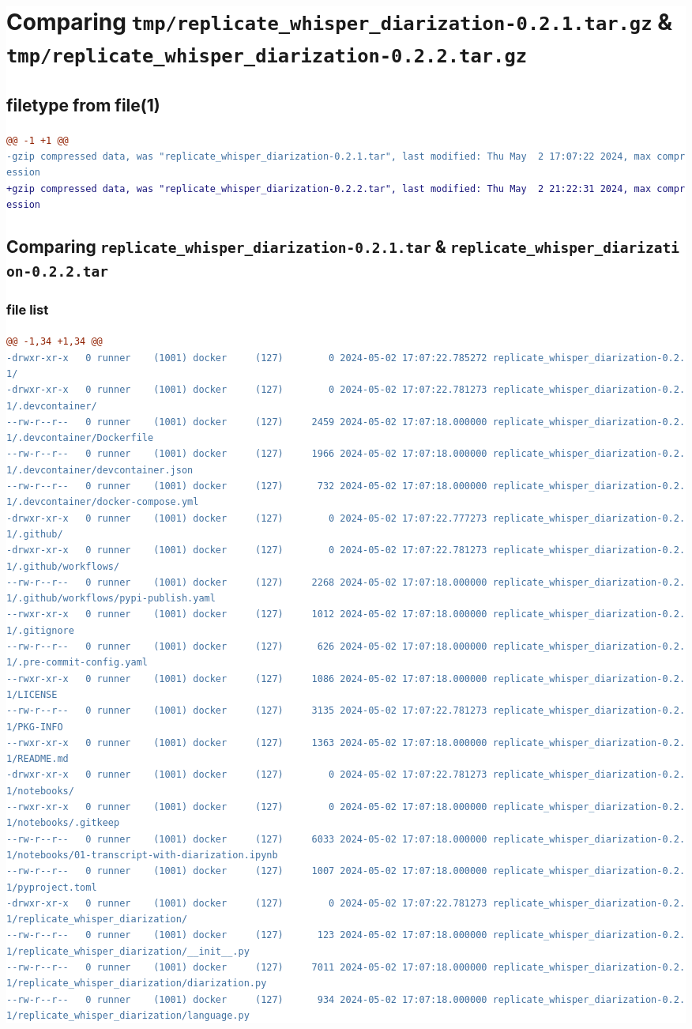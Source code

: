 # Comparing `tmp/replicate_whisper_diarization-0.2.1.tar.gz` & `tmp/replicate_whisper_diarization-0.2.2.tar.gz`

## filetype from file(1)

```diff
@@ -1 +1 @@
-gzip compressed data, was "replicate_whisper_diarization-0.2.1.tar", last modified: Thu May  2 17:07:22 2024, max compression
+gzip compressed data, was "replicate_whisper_diarization-0.2.2.tar", last modified: Thu May  2 21:22:31 2024, max compression
```

## Comparing `replicate_whisper_diarization-0.2.1.tar` & `replicate_whisper_diarization-0.2.2.tar`

### file list

```diff
@@ -1,34 +1,34 @@
-drwxr-xr-x   0 runner    (1001) docker     (127)        0 2024-05-02 17:07:22.785272 replicate_whisper_diarization-0.2.1/
-drwxr-xr-x   0 runner    (1001) docker     (127)        0 2024-05-02 17:07:22.781273 replicate_whisper_diarization-0.2.1/.devcontainer/
--rw-r--r--   0 runner    (1001) docker     (127)     2459 2024-05-02 17:07:18.000000 replicate_whisper_diarization-0.2.1/.devcontainer/Dockerfile
--rw-r--r--   0 runner    (1001) docker     (127)     1966 2024-05-02 17:07:18.000000 replicate_whisper_diarization-0.2.1/.devcontainer/devcontainer.json
--rw-r--r--   0 runner    (1001) docker     (127)      732 2024-05-02 17:07:18.000000 replicate_whisper_diarization-0.2.1/.devcontainer/docker-compose.yml
-drwxr-xr-x   0 runner    (1001) docker     (127)        0 2024-05-02 17:07:22.777273 replicate_whisper_diarization-0.2.1/.github/
-drwxr-xr-x   0 runner    (1001) docker     (127)        0 2024-05-02 17:07:22.781273 replicate_whisper_diarization-0.2.1/.github/workflows/
--rw-r--r--   0 runner    (1001) docker     (127)     2268 2024-05-02 17:07:18.000000 replicate_whisper_diarization-0.2.1/.github/workflows/pypi-publish.yaml
--rwxr-xr-x   0 runner    (1001) docker     (127)     1012 2024-05-02 17:07:18.000000 replicate_whisper_diarization-0.2.1/.gitignore
--rw-r--r--   0 runner    (1001) docker     (127)      626 2024-05-02 17:07:18.000000 replicate_whisper_diarization-0.2.1/.pre-commit-config.yaml
--rwxr-xr-x   0 runner    (1001) docker     (127)     1086 2024-05-02 17:07:18.000000 replicate_whisper_diarization-0.2.1/LICENSE
--rw-r--r--   0 runner    (1001) docker     (127)     3135 2024-05-02 17:07:22.781273 replicate_whisper_diarization-0.2.1/PKG-INFO
--rwxr-xr-x   0 runner    (1001) docker     (127)     1363 2024-05-02 17:07:18.000000 replicate_whisper_diarization-0.2.1/README.md
-drwxr-xr-x   0 runner    (1001) docker     (127)        0 2024-05-02 17:07:22.781273 replicate_whisper_diarization-0.2.1/notebooks/
--rwxr-xr-x   0 runner    (1001) docker     (127)        0 2024-05-02 17:07:18.000000 replicate_whisper_diarization-0.2.1/notebooks/.gitkeep
--rw-r--r--   0 runner    (1001) docker     (127)     6033 2024-05-02 17:07:18.000000 replicate_whisper_diarization-0.2.1/notebooks/01-transcript-with-diarization.ipynb
--rw-r--r--   0 runner    (1001) docker     (127)     1007 2024-05-02 17:07:18.000000 replicate_whisper_diarization-0.2.1/pyproject.toml
-drwxr-xr-x   0 runner    (1001) docker     (127)        0 2024-05-02 17:07:22.781273 replicate_whisper_diarization-0.2.1/replicate_whisper_diarization/
--rw-r--r--   0 runner    (1001) docker     (127)      123 2024-05-02 17:07:18.000000 replicate_whisper_diarization-0.2.1/replicate_whisper_diarization/__init__.py
--rw-r--r--   0 runner    (1001) docker     (127)     7011 2024-05-02 17:07:18.000000 replicate_whisper_diarization-0.2.1/replicate_whisper_diarization/diarization.py
--rw-r--r--   0 runner    (1001) docker     (127)      934 2024-05-02 17:07:18.000000 replicate_whisper_diarization-0.2.1/replicate_whisper_diarization/language.py
```